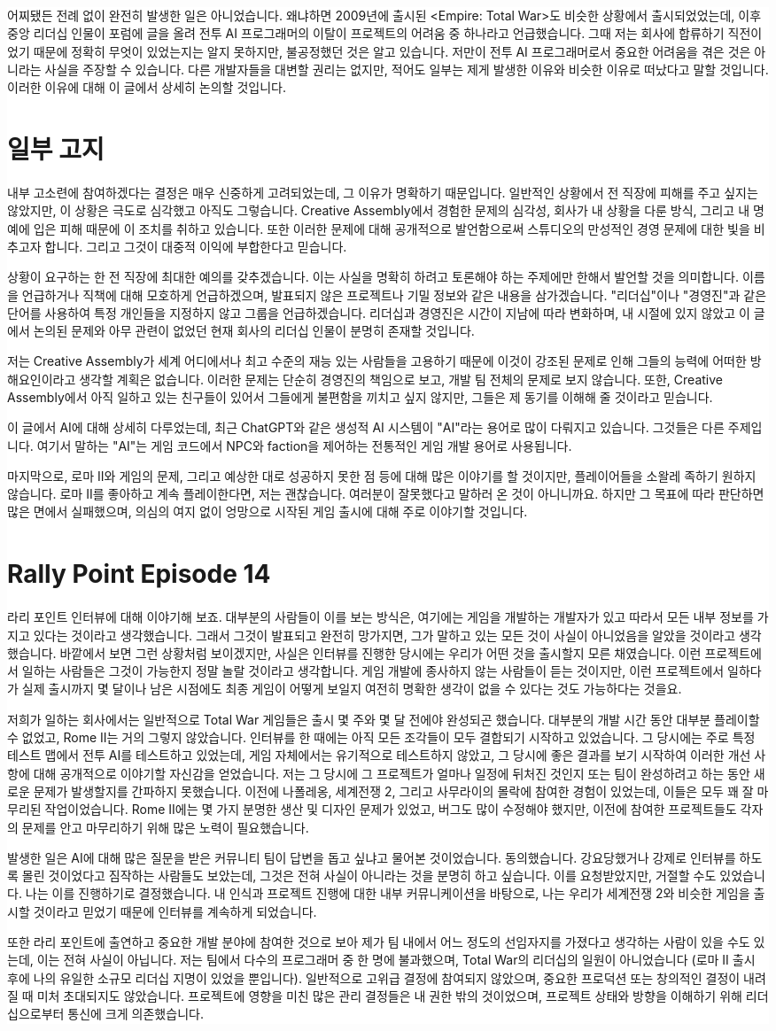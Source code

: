 어찌됐든 전례 없이 완전히 발생한 일은 아니었습니다. 왜냐하면 2009년에 출시된 <Empire: Total War>도 비슷한 상황에서 출시되었었는데, 이후 중앙 리더십 인물이 포럼에 글을 올려 전투 AI 프로그래머의 이탈이 프로젝트의 어려움 중 하나라고 언급했습니다. 그때 저는 회사에 합류하기 직전이었기 때문에 정확히 무엇이 있었는지는 알지 못하지만, 불공정했던 것은 알고 있습니다. 저만이 전투 AI 프로그래머로서 중요한 어려움을 겪은 것은 아니라는 사실을 주장할 수 있습니다. 다른 개발자들을 대변할 권리는 없지만, 적어도 일부는 제게 발생한 이유와 비슷한 이유로 떠났다고 말할 것입니다. 이러한 이유에 대해 이 글에서 상세히 논의할 것입니다.

# 일부 고지

내부 고소련에 참여하겠다는 결정은 매우 신중하게 고려되었는데, 그 이유가 명확하기 때문입니다. 일반적인 상황에서 전 직장에 피해를 주고 싶지는 않았지만, 이 상황은 극도로 심각했고 아직도 그렇습니다. Creative Assembly에서 경험한 문제의 심각성, 회사가 내 상황을 다룬 방식, 그리고 내 명예에 입은 피해 때문에 이 조치를 취하고 있습니다. 또한 이러한 문제에 대해 공개적으로 발언함으로써 스튜디오의 만성적인 경영 문제에 대한 빛을 비추고자 합니다. 그리고 그것이 대중적 이익에 부합한다고 믿습니다.

상황이 요구하는 한 전 직장에 최대한 예의를 갖추겠습니다. 이는 사실을 명확히 하려고 토론해야 하는 주제에만 한해서 발언할 것을 의미합니다. 이름을 언급하거나 직책에 대해 모호하게 언급하겠으며, 발표되지 않은 프로젝트나 기밀 정보와 같은 내용을 삼가겠습니다. "리더십"이나 "경영진"과 같은 단어를 사용하여 특정 개인들을 지정하지 않고 그룹을 언급하겠습니다. 리더십과 경영진은 시간이 지남에 따라 변화하며, 내 시절에 있지 않았고 이 글에서 논의된 문제와 아무 관련이 없었던 현재 회사의 리더십 인물이 분명히 존재할 것입니다.

<div class="content-ad"></div>

저는 Creative Assembly가 세계 어디에서나 최고 수준의 재능 있는 사람들을 고용하기 때문에 이것이 강조된 문제로 인해 그들의 능력에 어떠한 방해요인이라고 생각할 계획은 없습니다. 이러한 문제는 단순히 경영진의 책임으로 보고, 개발 팀 전체의 문제로 보지 않습니다. 또한, Creative Assembly에서 아직 일하고 있는 친구들이 있어서 그들에게 불편함을 끼치고 싶지 않지만, 그들은 제 동기를 이해해 줄 것이라고 믿습니다.

이 글에서 AI에 대해 상세히 다루었는데, 최근 ChatGPT와 같은 생성적 AI 시스템이 "AI"라는 용어로 많이 다뤄지고 있습니다. 그것들은 다른 주제입니다. 여기서 말하는 "AI"는 게임 코드에서 NPC와 faction을 제어하는 전통적인 게임 개발 용어로 사용됩니다.

마지막으로, 로마 II와 게임의 문제, 그리고 예상한 대로 성공하지 못한 점 등에 대해 많은 이야기를 할 것이지만, 플레이어들을 소왈레 족하기 원하지 않습니다. 로마 II를 좋아하고 계속 플레이한다면, 저는 괜찮습니다. 여러분이 잘못했다고 말하러 온 것이 아니니까요. 하지만 그 목표에 따라 판단하면 많은 면에서 실패했으며, 의심의 여지 없이 엉망으로 시작된 게임 출시에 대해 주로 이야기할 것입니다.

# Rally Point Episode 14

<div class="content-ad"></div>

라리 포인트 인터뷰에 대해 이야기해 보죠. 대부분의 사람들이 이를 보는 방식은, 여기에는 게임을 개발하는 개발자가 있고 따라서 모든 내부 정보를 가지고 있다는 것이라고 생각했습니다. 그래서 그것이 발표되고 완전히 망가지면, 그가 말하고 있는 모든 것이 사실이 아니었음을 알았을 것이라고 생각했습니다. 바깥에서 보면 그런 상황처럼 보이겠지만, 사실은 인터뷰를 진행한 당시에는 우리가 어떤 것을 출시할지 모른 채였습니다. 이런 프로젝트에서 일하는 사람들은 그것이 가능한지 정말 놀랄 것이라고 생각합니다. 게임 개발에 종사하지 않는 사람들이 듣는 것이지만, 이런 프로젝트에서 일하다가 실제 출시까지 몇 달이나 남은 시점에도 최종 게임이 어떻게 보일지 여전히 명확한 생각이 없을 수 있다는 것도 가능하다는 것을요.

저희가 일하는 회사에서는 일반적으로 Total War 게임들은 출시 몇 주와 몇 달 전에야 완성되곤 했습니다. 대부분의 개발 시간 동안 대부분 플레이할 수 없었고, Rome II는 거의 그렇지 않았습니다. 인터뷰를 한 때에는 아직 모든 조각들이 모두 결합되기 시작하고 있었습니다. 그 당시에는 주로 특정 테스트 맵에서 전투 AI를 테스트하고 있었는데, 게임 자체에서는 유기적으로 테스트하지 않았고, 그 당시에 좋은 결과를 보기 시작하여 이러한 개선 사항에 대해 공개적으로 이야기할 자신감을 얻었습니다. 저는 그 당시에 그 프로젝트가 얼마나 일정에 뒤처진 것인지 또는 팀이 완성하려고 하는 동안 새로운 문제가 발생할지를 간파하지 못했습니다. 이전에 나폴레옹, 세계전쟁 2, 그리고 사무라이의 몰락에 참여한 경험이 있었는데, 이들은 모두 꽤 잘 마무리된 작업이었습니다. Rome II에는 몇 가지 분명한 생산 및 디자인 문제가 있었고, 버그도 많이 수정해야 했지만, 이전에 참여한 프로젝트들도 각자의 문제를 안고 마무리하기 위해 많은 노력이 필요했습니다.

발생한 일은 AI에 대해 많은 질문을 받은 커뮤니티 팀이 답변을 돕고 싶냐고 물어본 것이었습니다. 동의했습니다. 강요당했거나 강제로 인터뷰를 하도록 몰린 것이었다고 짐작하는 사람들도 보았는데, 그것은 전혀 사실이 아니라는 것을 분명히 하고 싶습니다. 이를 요청받았지만, 거절할 수도 있었습니다. 나는 이를 진행하기로 결정했습니다. 내 인식과 프로젝트 진행에 대한 내부 커뮤니케이션을 바탕으로, 나는 우리가 세계전쟁 2와 비슷한 게임을 출시할 것이라고 믿었기 때문에 인터뷰를 계속하게 되었습니다.

또한 라리 포인트에 출연하고 중요한 개발 분야에 참여한 것으로 보아 제가 팀 내에서 어느 정도의 선임자지를 가졌다고 생각하는 사람이 있을 수도 있는데, 이는 전혀 사실이 아닙니다. 저는 팀에서 다수의 프로그래머 중 한 명에 불과했으며, Total War의 리더십의 일원이 아니었습니다 (로마 II 출시 후에 나의 유일한 소규모 리더십 지명이 있었을 뿐입니다). 일반적으로 고위급 결정에 참여되지 않았으며, 중요한 프로덕션 또는 창의적인 결정이 내려질 때 미처 초대되지도 않았습니다. 프로젝트에 영향을 미친 많은 관리 결정들은 내 권한 밖의 것이었으며, 프로젝트 상태와 방향을 이해하기 위해 리더십으로부터 통신에 크게 의존했습니다.

<div class="content-ad"></div>
